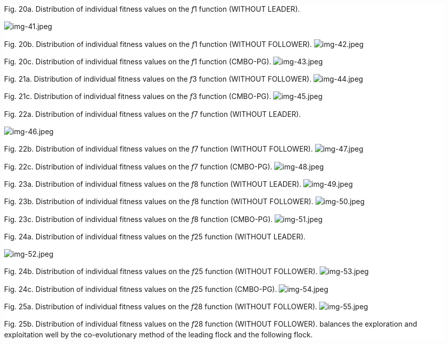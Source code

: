 Fig. 20a. Distribution of individual fitness values on the $f 1$ function (WITHOUT LEADER).

![img-41.jpeg](img-41.jpeg)

Fig. 20b. Distribution of individual fitness values on the $f 1$ function (WITHOUT FOLLOWER).
![img-42.jpeg](img-42.jpeg)

Fig. 20c. Distribution of individual fitness values on the $f 1$ function (CMBO-PG).
![img-43.jpeg](img-43.jpeg)

Fig. 21a. Distribution of individual fitness values on the $f 3$ function (WITHOUT FOLLOWER).
![img-44.jpeg](img-44.jpeg)

Fig. 21c. Distribution of individual fitness values on the $f 3$ function (CMBO-PG).
![img-45.jpeg](img-45.jpeg)

Fig. 22a. Distribution of individual fitness values on the $f 7$ function (WITHOUT LEADER).

![img-46.jpeg](img-46.jpeg)

Fig. 22b. Distribution of individual fitness values on the $f 7$ function (WITHOUT FOLLOWER).
![img-47.jpeg](img-47.jpeg)

Fig. 22c. Distribution of individual fitness values on the $f 7$ function (CMBO-PG).
![img-48.jpeg](img-48.jpeg)

Fig. 23a. Distribution of individual fitness values on the $f 8$ function (WITHOUT LEADER).
![img-49.jpeg](img-49.jpeg)

Fig. 23b. Distribution of individual fitness values on the $f 8$ function (WITHOUT FOLLOWER).
![img-50.jpeg](img-50.jpeg)

Fig. 23c. Distribution of individual fitness values on the $f 8$ function (CMBO-PG).
![img-51.jpeg](img-51.jpeg)

Fig. 24a. Distribution of individual fitness values on the $f 25$ function (WITHOUT LEADER).

![img-52.jpeg](img-52.jpeg)

Fig. 24b. Distribution of individual fitness values on the $f 25$ function (WITHOUT FOLLOWER).
![img-53.jpeg](img-53.jpeg)

Fig. 24c. Distribution of individual fitness values on the $f 25$ function (CMBO-PG).
![img-54.jpeg](img-54.jpeg)

Fig. 25a. Distribution of individual fitness values on the $f 28$ function (WITHOUT FOLLOWER).
![img-55.jpeg](img-55.jpeg)

Fig. 25b. Distribution of individual fitness values on the $f 28$ function (WITHOUT FOLLOWER).
balances the exploration and exploitation well by the co-evolutionary method of the leading flock and the following flock.
